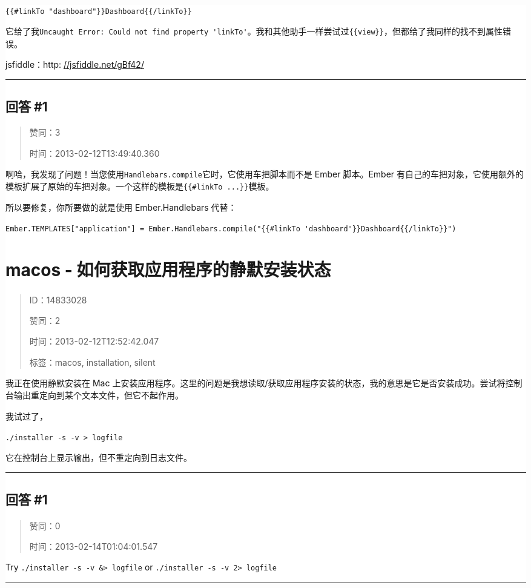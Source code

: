 ```
{{#linkTo "dashboard"}}Dashboard{{/linkTo}} 
```

它给了我`Uncaught Error: Could not find property 'linkTo'`。我和其他助手一样尝试过`{{view}}`，但都给了我同样的找不到属性错误。

jsfiddle：http: [//jsfiddle.net/gBf42/](http://jsfiddle.net/gBf42/)

* * *

## 回答 #1

> 赞同：3
> 
> 时间：2013-02-12T13:49:40.360

啊哈，我发现了问题！当您使用`Handlebars.compile`它时，它使用车把脚本而不是 Ember 脚本。Ember 有自己的车把对象，它使用额外的模板扩展了原始的车把对象。一个这样的模板是`{{#linkTo ...}}`模板。

所以要修复，你所要做的就是使用 Ember.Handlebars 代替：

```
Ember.TEMPLATES["application"] = Ember.Handlebars.compile("{{#linkTo 'dashboard'}}Dashboard{{/linkTo}}") 
```

# macos - 如何获取应用程序的静默安装状态

> ID：14833028
> 
> 赞同：2
> 
> 时间：2013-02-12T12:52:42.047
> 
> 标签：macos, installation, silent

我正在使用静默安装在 Mac 上安装应用程序。这里的问题是我想读取/获取应用程序安装的状态，我的意思是它是否安装成功。尝试将控制台输出重定向到某个文本文件，但它不起作用。

我试过了，

```
./installer -s -v > logfile 
```

它在控制台上显示输出，但不重定向到日志文件。

* * *

## 回答 #1

> 赞同：0
> 
> 时间：2013-02-14T01:04:01.547

Try `./installer -s -v &> logfile` or `./installer -s -v 2> logfile`

* * *
